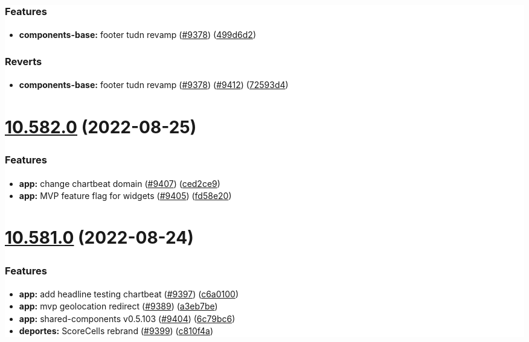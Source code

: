
### Features

* **components-base:** footer tudn revamp ([#9378](https://github.com/univision/univision-fe/issues/9378)) ([499d6d2](https://github.com/univision/univision-fe/commit/499d6d29af705dd37754a712763024bbbc36fc0e))


### Reverts

* **components-base:** footer tudn revamp ([#9378](https://github.com/univision/univision-fe/issues/9378)) ([#9412](https://github.com/univision/univision-fe/issues/9412)) ([72593d4](https://github.com/univision/univision-fe/commit/72593d4f053ec200e2a065701c0d5e724d6649c4))





# [10.582.0](https://github.com/univision/univision-fe/compare/v10.581.0...v10.582.0) (2022-08-25)


### Features

* **app:** change chartbeat domain ([#9407](https://github.com/univision/univision-fe/issues/9407)) ([ced2ce9](https://github.com/univision/univision-fe/commit/ced2ce9d22695344c8035e1539bffca2c570d195))
* **app:** MVP feature flag for widgets ([#9405](https://github.com/univision/univision-fe/issues/9405)) ([fd58e20](https://github.com/univision/univision-fe/commit/fd58e20bf64a216437d69326de346defcd6918db))





# [10.581.0](https://github.com/univision/univision-fe/compare/v10.580.0...v10.581.0) (2022-08-24)


### Features

* **app:** add headline testing chartbeat ([#9397](https://github.com/univision/univision-fe/issues/9397)) ([c6a0100](https://github.com/univision/univision-fe/commit/c6a0100886d003409f7767158c39769dc003a556))
* **app:** mvp geolocation redirect ([#9389](https://github.com/univision/univision-fe/issues/9389)) ([a3eb7be](https://github.com/univision/univision-fe/commit/a3eb7bef5e021d262fe07b7e7d21582fbc8385a8))
* **app:** shared-components v0.5.103 ([#9404](https://github.com/univision/univision-fe/issues/9404)) ([6c79bc6](https://github.com/univision/univision-fe/commit/6c79bc64870cae2c7f00e85c4bdff6cfddb3cc33))
* **deportes:** ScoreCells rebrand ([#9399](https://github.com/univision/univision-fe/issues/9399)) ([c810f4a](https://github.com/univision/univision-fe/commit/c810f4a85e7561d93a3df869cbf5d27b3a98f6da))

